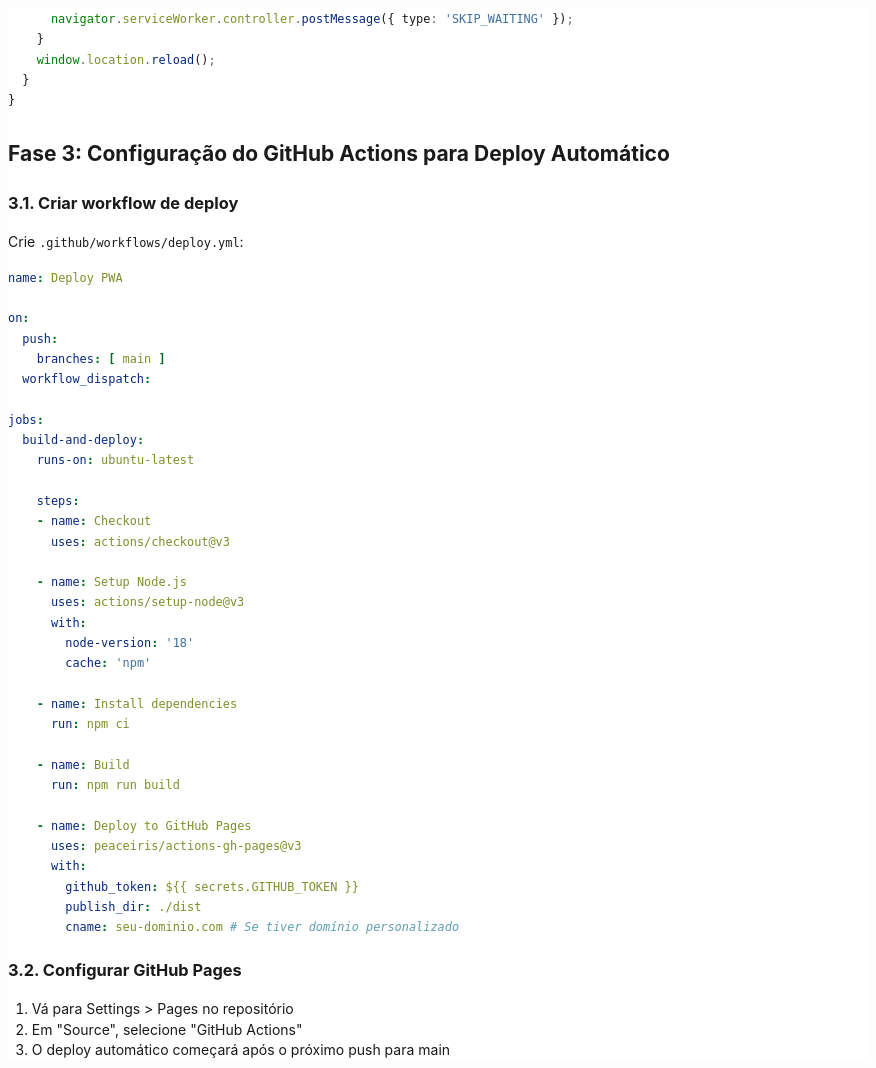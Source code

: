 ```typescript
      navigator.serviceWorker.controller.postMessage({ type: 'SKIP_WAITING' });
    }
    window.location.reload();
  }
}
```

## Fase 3: Configuração do GitHub Actions para Deploy Automático

### 3.1. Criar workflow de deploy
Crie `.github/workflows/deploy.yml`:

```yaml
name: Deploy PWA

on:
  push:
    branches: [ main ]
  workflow_dispatch:

jobs:
  build-and-deploy:
    runs-on: ubuntu-latest
    
    steps:
    - name: Checkout
      uses: actions/checkout@v3
    
    - name: Setup Node.js
      uses: actions/setup-node@v3
      with:
        node-version: '18'
        cache: 'npm'
    
    - name: Install dependencies
      run: npm ci
    
    - name: Build
      run: npm run build
    
    - name: Deploy to GitHub Pages
      uses: peaceiris/actions-gh-pages@v3
      with:
        github_token: ${{ secrets.GITHUB_TOKEN }}
        publish_dir: ./dist
        cname: seu-dominio.com # Se tiver domínio personalizado
```

### 3.2. Configurar GitHub Pages
1. Vá para Settings > Pages no repositório
2. Em "Source", selecione "GitHub Actions"
3. O deploy automático começará após o próximo push para main
